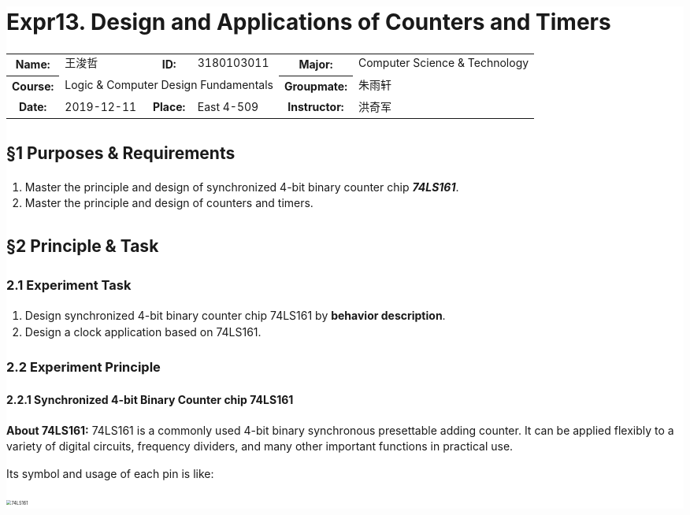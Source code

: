 # Expr13. Design and Applications of Counters and Timers

<table align="center">
    <tr>
        <th align="center">Name:</th>
        <td>王浚哲</td>
        <th align="center">ID:</th>
        <td>3180103011</td>
        <th align="center">Major:</th>
        <td>Computer Science & Technology</td>
    </tr>
    <tr>
        <th align="center">Course:</th>
        <td colspan="3">Logic & Computer Design Fundamentals</td>
        <th align="center">Groupmate:</th>
        <td>朱雨轩</td>
    </tr>
    <tr>
        <td align="center"> <b>Date:</b> </td>
        <td> 2019-12-11</td>
        <td align="center"> <b>Place:</b> </td>
        <td> East 4-509 </td>
        <td align="center"> <b>Instructor:</b> </td>
        <td> 洪奇军</td>
    </tr>
</table>

## §1 Purposes & Requirements

1. Master the principle and design of synchronized 4-bit binary counter chip ***74LS161***.
2. Master the principle and design of counters and timers.

## §2 Principle & Task

### 2.1 Experiment Task

1. Design synchronized 4-bit binary counter chip 74LS161 by **behavior description**.
2. Design a clock application based on 74LS161.

### 2.2 Experiment Principle

#### 2.2.1 Synchronized 4-bit Binary Counter chip 74LS161

**About 74LS161:** 74LS161 is a commonly used 4-bit binary synchronous presettable adding counter. It can be applied flexibly to a variety of digital circuits, frequency dividers, and many other important functions in practical use. 

Its symbol and usage of each pin is like:

<img src="Expr13/74LS161.png" alt="74LS161" style="zoom: 40%;" />
